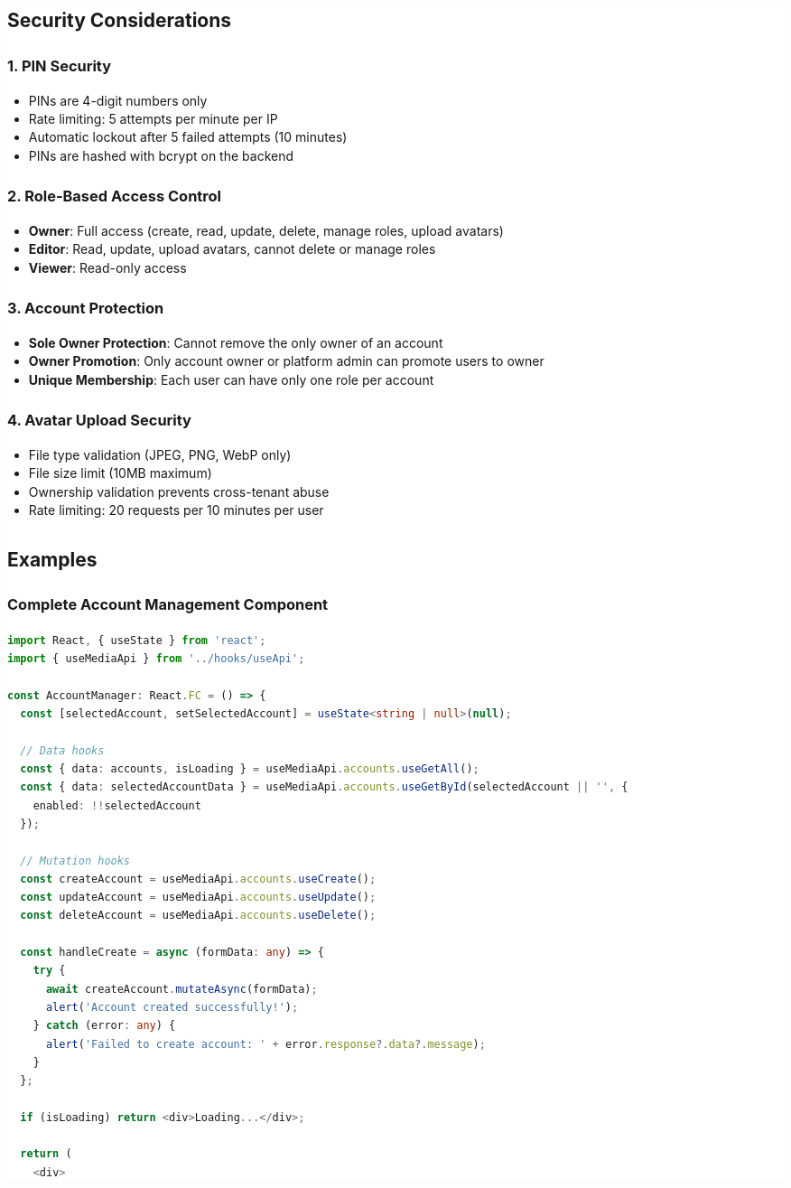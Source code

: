 ## Security Considerations

### 1. PIN Security

- PINs are 4-digit numbers only
- Rate limiting: 5 attempts per minute per IP
- Automatic lockout after 5 failed attempts (10 minutes)
- PINs are hashed with bcrypt on the backend

### 2. Role-Based Access Control

- **Owner**: Full access (create, read, update, delete, manage roles, upload avatars)
- **Editor**: Read, update, upload avatars, cannot delete or manage roles
- **Viewer**: Read-only access

### 3. Account Protection

- **Sole Owner Protection**: Cannot remove the only owner of an account
- **Owner Promotion**: Only account owner or platform admin can promote users to owner
- **Unique Membership**: Each user can have only one role per account

### 4. Avatar Upload Security

- File type validation (JPEG, PNG, WebP only)
- File size limit (10MB maximum)
- Ownership validation prevents cross-tenant abuse
- Rate limiting: 20 requests per 10 minutes per user

## Examples

### Complete Account Management Component

```typescript
import React, { useState } from 'react';
import { useMediaApi } from '../hooks/useApi';

const AccountManager: React.FC = () => {
  const [selectedAccount, setSelectedAccount] = useState<string | null>(null);
  
  // Data hooks
  const { data: accounts, isLoading } = useMediaApi.accounts.useGetAll();
  const { data: selectedAccountData } = useMediaApi.accounts.useGetById(selectedAccount || '', {
    enabled: !!selectedAccount
  });
  
  // Mutation hooks
  const createAccount = useMediaApi.accounts.useCreate();
  const updateAccount = useMediaApi.accounts.useUpdate();
  const deleteAccount = useMediaApi.accounts.useDelete();
  
  const handleCreate = async (formData: any) => {
    try {
      await createAccount.mutateAsync(formData);
      alert('Account created successfully!');
    } catch (error: any) {
      alert('Failed to create account: ' + error.response?.data?.message);
    }
  };
  
  if (isLoading) return <div>Loading...</div>;
  
  return (
    <div>
```